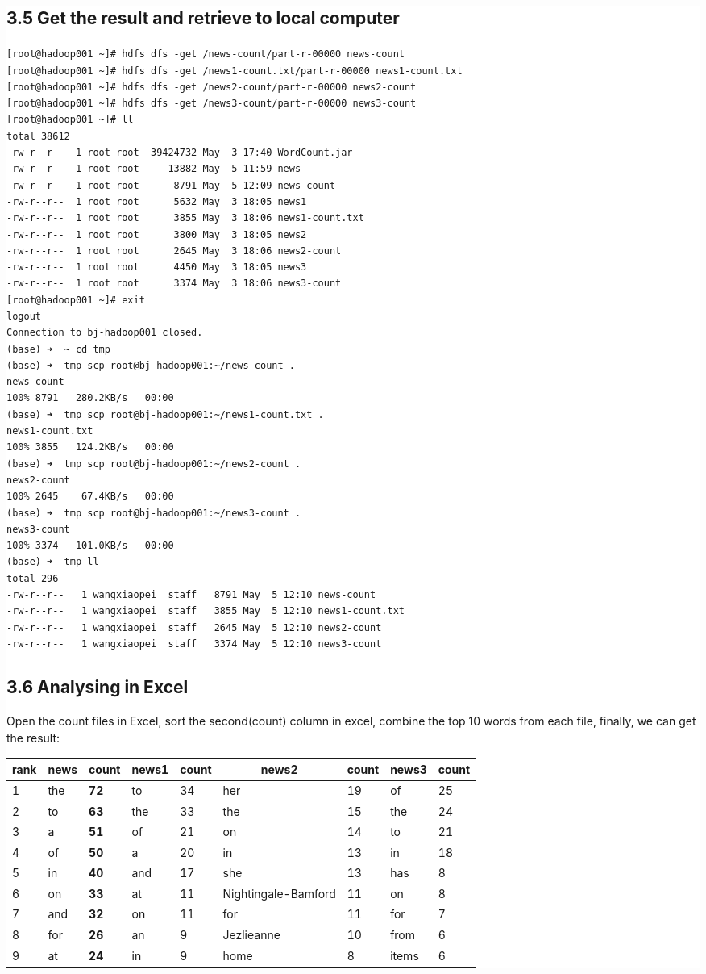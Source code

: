 ## 3.5 Get the result and retrieve to local computer
```shell
[root@hadoop001 ~]# hdfs dfs -get /news-count/part-r-00000 news-count
[root@hadoop001 ~]# hdfs dfs -get /news1-count.txt/part-r-00000 news1-count.txt
[root@hadoop001 ~]# hdfs dfs -get /news2-count/part-r-00000 news2-count
[root@hadoop001 ~]# hdfs dfs -get /news3-count/part-r-00000 news3-count
[root@hadoop001 ~]# ll
total 38612
-rw-r--r--  1 root root  39424732 May  3 17:40 WordCount.jar
-rw-r--r--  1 root root     13882 May  5 11:59 news
-rw-r--r--  1 root root      8791 May  5 12:09 news-count
-rw-r--r--  1 root root      5632 May  3 18:05 news1
-rw-r--r--  1 root root      3855 May  3 18:06 news1-count.txt
-rw-r--r--  1 root root      3800 May  3 18:05 news2
-rw-r--r--  1 root root      2645 May  3 18:06 news2-count
-rw-r--r--  1 root root      4450 May  3 18:05 news3
-rw-r--r--  1 root root      3374 May  3 18:06 news3-count
[root@hadoop001 ~]# exit
logout
Connection to bj-hadoop001 closed.
(base) ➜  ~ cd tmp
(base) ➜  tmp scp root@bj-hadoop001:~/news-count .
news-count                                                                                                                                                100% 8791   280.2KB/s   00:00
(base) ➜  tmp scp root@bj-hadoop001:~/news1-count.txt .
news1-count.txt                                                                                                                                               100% 3855   124.2KB/s   00:00
(base) ➜  tmp scp root@bj-hadoop001:~/news2-count .
news2-count                                                                                                                                               100% 2645    67.4KB/s   00:00
(base) ➜  tmp scp root@bj-hadoop001:~/news3-count .
news3-count                                                                                                                                               100% 3374   101.0KB/s   00:00
(base) ➜  tmp ll
total 296
-rw-r--r--   1 wangxiaopei  staff   8791 May  5 12:10 news-count
-rw-r--r--   1 wangxiaopei  staff   3855 May  5 12:10 news1-count.txt
-rw-r--r--   1 wangxiaopei  staff   2645 May  5 12:10 news2-count
-rw-r--r--   1 wangxiaopei  staff   3374 May  5 12:10 news3-count
```

## 3.6 Analysing in Excel
Open the count files in Excel, sort the second(count) column in excel, combine the top 10 words from each file, finally, we can get the result:

|rank| news |count| news1 |count| news2   |count| news3 | count |
| --- |-----| --- |-------| --- |-----| --- |-----|-------|
|1| the    |**72**| to    |34| her        |19| of  | 25    |
|2| to     |**63**| the   |33| the        |15| the | 24    |
|3| a      |**51**| of    |21| on         |14| to  | 21    |
|4| of     |**50**| a     |20| in         |13| in  | 18    |
|5| in     |**40**| and   |17| she        |13| has | 8|
|6| on     |**33**| at    |11| Nightingale-Bamford |11| on  | 8|
|7| and    |**32**| on    |11| for        |11| for | 7|
|8| for    |**26**| an    |9| Jezlieanne |10| from | 6|
|9| at     |**24**| in    |9| home       |8| items | 6|